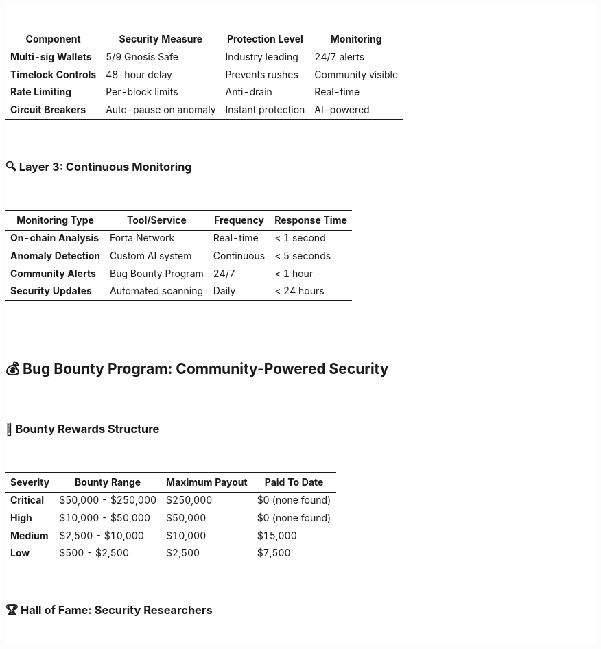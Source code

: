 <br/>

| Component | Security Measure | Protection Level | Monitoring |
|-----------|-----------------|------------------|------------|
| **Multi-sig Wallets** | 5/9 Gnosis Safe | Industry leading | 24/7 alerts |
| **Timelock Controls** | 48-hour delay | Prevents rushes | Community visible |
| **Rate Limiting** | Per-block limits | Anti-drain | Real-time |
| **Circuit Breakers** | Auto-pause on anomaly | Instant protection | AI-powered |

<br/>

### 🔍 Layer 3: Continuous Monitoring

<br/>

| Monitoring Type | Tool/Service | Frequency | Response Time |
|-----------------|--------------|-----------|---------------|
| **On-chain Analysis** | Forta Network | Real-time | < 1 second |
| **Anomaly Detection** | Custom AI system | Continuous | < 5 seconds |
| **Community Alerts** | Bug Bounty Program | 24/7 | < 1 hour |
| **Security Updates** | Automated scanning | Daily | < 24 hours |

<br/>
<br/>

## 💰 Bug Bounty Program: Community-Powered Security

<br/>

### 🎯 Bounty Rewards Structure

<br/>

| Severity | Bounty Range | Maximum Payout | Paid To Date |
|----------|--------------|----------------|--------------|
| **Critical** | $50,000 - $250,000 | $250,000 | $0 (none found) |
| **High** | $10,000 - $50,000 | $50,000 | $0 (none found) |
| **Medium** | $2,500 - $10,000 | $10,000 | $15,000 |
| **Low** | $500 - $2,500 | $2,500 | $7,500 |

<br/>

### 🏆 Hall of Fame: Security Researchers

<br/>
